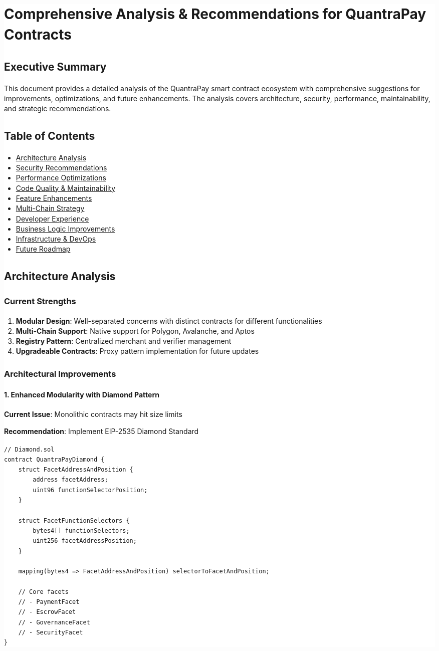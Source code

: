 # Comprehensive Analysis & Recommendations for QuantraPay Contracts

## Executive Summary

This document provides a detailed analysis of the QuantraPay smart contract ecosystem with comprehensive suggestions for improvements, optimizations, and future enhancements. The analysis covers architecture, security, performance, maintainability, and strategic recommendations.

## Table of Contents

- [Architecture Analysis](#architecture-analysis)
- [Security Recommendations](#security-recommendations)
- [Performance Optimizations](#performance-optimizations)
- [Code Quality & Maintainability](#code-quality--maintainability)
- [Feature Enhancements](#feature-enhancements)
- [Multi-Chain Strategy](#multi-chain-strategy)
- [Developer Experience](#developer-experience)
- [Business Logic Improvements](#business-logic-improvements)
- [Infrastructure & DevOps](#infrastructure--devops)
- [Future Roadmap](#future-roadmap)

## Architecture Analysis

### Current Strengths

1. **Modular Design**: Well-separated concerns with distinct contracts for different functionalities
2. **Multi-Chain Support**: Native support for Polygon, Avalanche, and Aptos
3. **Registry Pattern**: Centralized merchant and verifier management
4. **Upgradeable Contracts**: Proxy pattern implementation for future updates

### Architectural Improvements

#### 1. Enhanced Modularity with Diamond Pattern

**Current Issue**: Monolithic contracts may hit size limits

**Recommendation**: Implement EIP-2535 Diamond Standard

```solidity
// Diamond.sol
contract QuantraPayDiamond {
    struct FacetAddressAndPosition {
        address facetAddress;
        uint96 functionSelectorPosition;
    }
    
    struct FacetFunctionSelectors {
        bytes4[] functionSelectors;
        uint256 facetAddressPosition;
    }
    
    mapping(bytes4 => FacetAddressAndPosition) selectorToFacetAndPosition;
    
    // Core facets
    // - PaymentFacet
    // - EscrowFacet
    // - GovernanceFacet
    // - SecurityFacet
}
```
